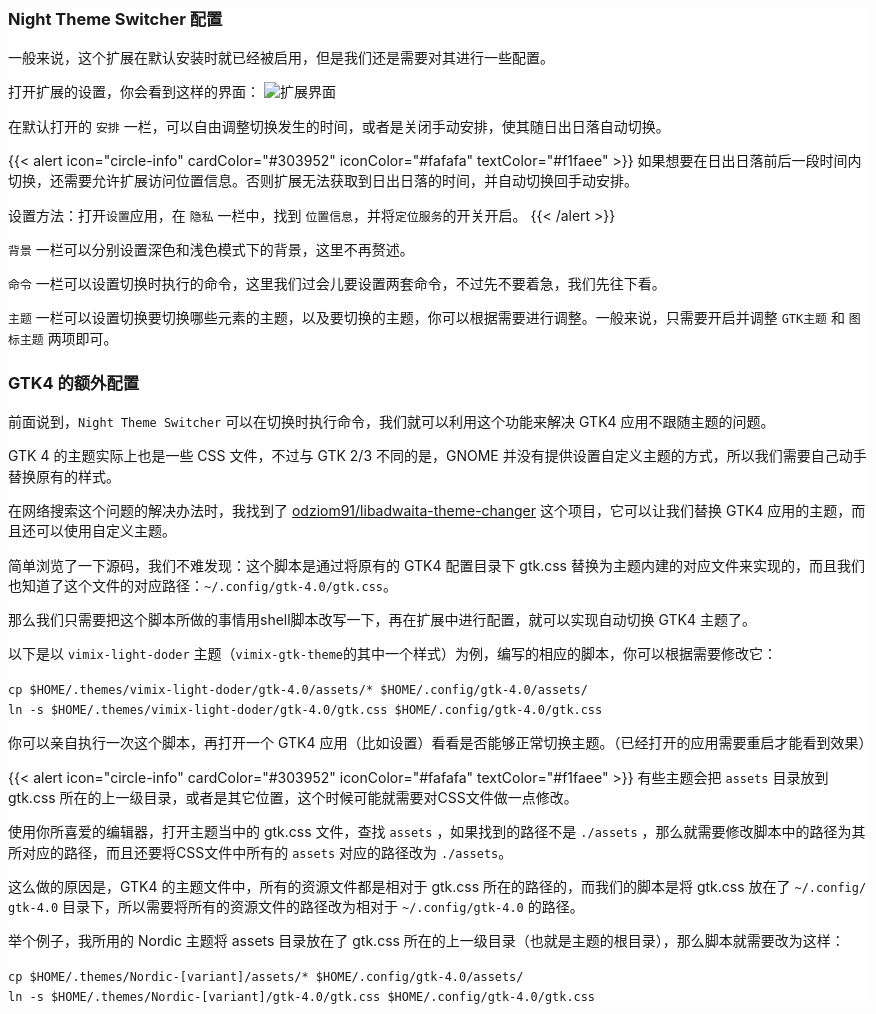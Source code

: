### Night Theme Switcher 配置

一般来说，这个扩展在默认安装时就已经被启用，但是我们还是需要对其进行一些配置。

打开扩展的设置，你会看到这样的界面：
![扩展界面](https://obj.imgb.space/api/raw/?path=/img/2023/07/autodarrrk/2023-07-29-14-32-46.webp)

在默认打开的 `安排` 一栏，可以自由调整切换发生的时间，或者是关闭手动安排，使其随日出日落自动切换。

{{< alert icon="circle-info" cardColor="#303952" iconColor="#fafafa" textColor="#f1faee" >}}
如果想要在日出日落前后一段时间内切换，还需要允许扩展访问位置信息。否则扩展无法获取到日出日落的时间，并自动切换回手动安排。

设置方法：打开`设置`应用，在 `隐私` 一栏中，找到 `位置信息`，并将`定位服务`的开关开启。
{{< /alert >}}

`背景` 一栏可以分别设置深色和浅色模式下的背景，这里不再赘述。

`命令` 一栏可以设置切换时执行的命令，这里我们过会儿要设置两套命令，不过先不要着急，我们先往下看。

`主题` 一栏可以设置切换要切换哪些元素的主题，以及要切换的主题，你可以根据需要进行调整。一般来说，只需要开启并调整 `GTK主题` 和 `图标主题` 两项即可。

### GTK4 的额外配置

前面说到，`Night Theme Switcher` 可以在切换时执行命令，我们就可以利用这个功能来解决 GTK4 应用不跟随主题的问题。

GTK 4 的主题实际上也是一些 CSS 文件，不过与 GTK 2/3 不同的是，GNOME 并没有提供设置自定义主题的方式，所以我们需要自己动手替换原有的样式。

在网络搜索这个问题的解决办法时，我找到了 [odziom91/libadwaita-theme-changer](https://github.com/odziom91/libadwaita-theme-changer) 这个项目，它可以让我们替换 GTK4 应用的主题，而且还可以使用自定义主题。

简单浏览了一下源码，我们不难发现：这个脚本是通过将原有的 GTK4 配置目录下 gtk.css 替换为主题内建的对应文件来实现的，而且我们也知道了这个文件的对应路径：`~/.config/gtk-4.0/gtk.css`。

那么我们只需要把这个脚本所做的事情用shell脚本改写一下，再在扩展中进行配置，就可以实现自动切换 GTK4 主题了。

以下是以 `vimix-light-doder` 主题（`vimix-gtk-theme`的其中一个样式）为例，编写的相应的脚本，你可以根据需要修改它：

```shell
cp $HOME/.themes/vimix-light-doder/gtk-4.0/assets/* $HOME/.config/gtk-4.0/assets/
ln -s $HOME/.themes/vimix-light-doder/gtk-4.0/gtk.css $HOME/.config/gtk-4.0/gtk.css
```

你可以亲自执行一次这个脚本，再打开一个 GTK4 应用（比如设置）看看是否能够正常切换主题。（已经打开的应用需要重启才能看到效果）

{{< alert icon="circle-info" cardColor="#303952" iconColor="#fafafa" textColor="#f1faee" >}}
有些主题会把 `assets` 目录放到 gtk.css 所在的上一级目录，或者是其它位置，这个时候可能就需要对CSS文件做一点修改。

使用你所喜爱的编辑器，打开主题当中的 gtk.css 文件，查找 `assets` ，如果找到的路径不是 `./assets` ，那么就需要修改脚本中的路径为其所对应的路径，而且还要将CSS文件中所有的 `assets` 对应的路径改为 `./assets`。

这么做的原因是，GTK4 的主题文件中，所有的资源文件都是相对于 gtk.css 所在的路径的，而我们的脚本是将 gtk.css 放在了 `~/.config/gtk-4.0` 目录下，所以需要将所有的资源文件的路径改为相对于 `~/.config/gtk-4.0` 的路径。

举个例子，我所用的 Nordic 主题将 assets 目录放在了 gtk.css 所在的上一级目录（也就是主题的根目录），那么脚本就需要改为这样：

```shell
cp $HOME/.themes/Nordic-[variant]/assets/* $HOME/.config/gtk-4.0/assets/
ln -s $HOME/.themes/Nordic-[variant]/gtk-4.0/gtk.css $HOME/.config/gtk-4.0/gtk.css
```
